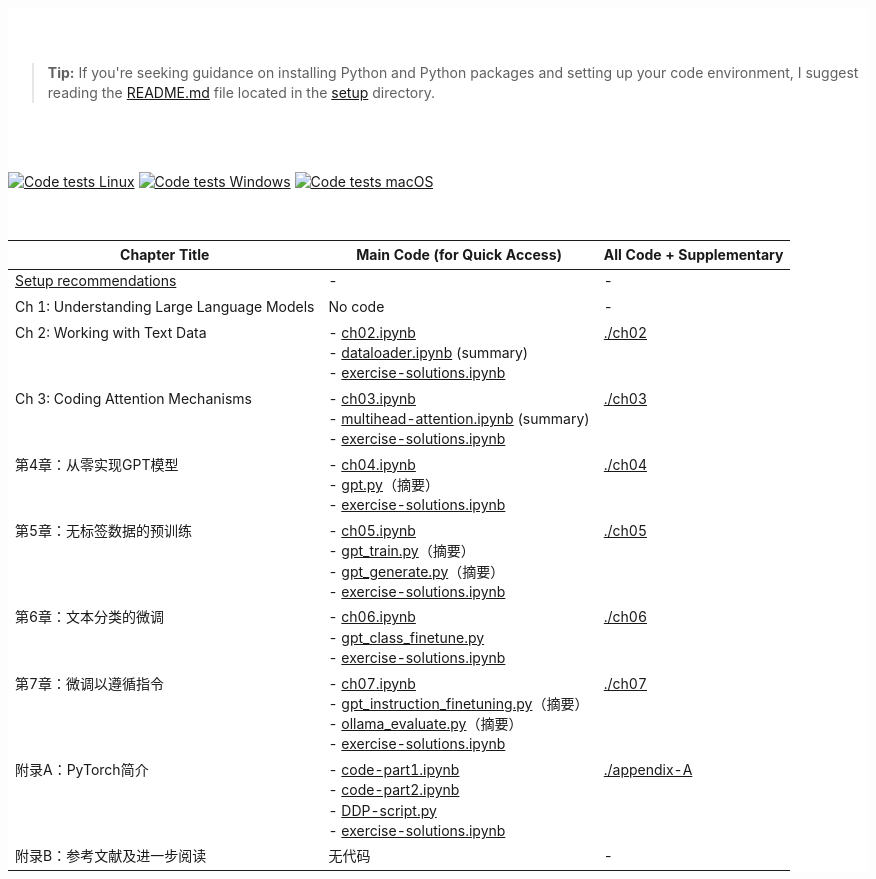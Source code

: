 <br>
<br>


> **Tip:**
> If you're seeking guidance on installing Python and Python packages and setting up your code environment, I suggest reading the [README.md](https://raw.githubusercontent.com/rasbt/LLMs-from-scratch/main/setup/README.md) file located in the [setup](setup) directory.

<br>
<br>

[![Code tests Linux](https://github.com/rasbt/LLMs-from-scratch/actions/workflows/basic-tests-linux-uv.yml/badge.svg)](https://github.com/rasbt/LLMs-from-scratch/actions/workflows/basic-tests-linux-uv.yml)
[![Code tests Windows](https://github.com/rasbt/LLMs-from-scratch/actions/workflows/basic-tests-windows-uv-pip.yml/badge.svg)](https://github.com/rasbt/LLMs-from-scratch/actions/workflows/basic-tests-windows-uv-pip.yml)
[![Code tests macOS](https://github.com/rasbt/LLMs-from-scratch/actions/workflows/basic-tests-macos-uv.yml/badge.svg)](https://github.com/rasbt/LLMs-from-scratch/actions/workflows/basic-tests-macos-uv.yml)




<br>

| Chapter Title                                              | Main Code (for Quick Access)                                                                                                    | All Code + Supplementary      |
|------------------------------------------------------------|---------------------------------------------------------------------------------------------------------------------------------|-------------------------------|
| [Setup recommendations](setup)                             | -                                                                                                                               | -                             |
| Ch 1: Understanding Large Language Models                  | No code                                                                                                                         | -                             |
| Ch 2: Working with Text Data                               | - [ch02.ipynb](https://raw.githubusercontent.com/rasbt/LLMs-from-scratch/main/ch02/01_main-chapter-code/ch02.ipynb)<br/>- [dataloader.ipynb](https://raw.githubusercontent.com/rasbt/LLMs-from-scratch/main/ch02/01_main-chapter-code/dataloader.ipynb) (summary)<br/>- [exercise-solutions.ipynb](https://raw.githubusercontent.com/rasbt/LLMs-from-scratch/main/ch02/01_main-chapter-code/exercise-solutions.ipynb)               | [./ch02](./ch02)            |
| Ch 3: Coding Attention Mechanisms                          | - [ch03.ipynb](https://raw.githubusercontent.com/rasbt/LLMs-from-scratch/main/ch03/01_main-chapter-code/ch03.ipynb)<br/>- [multihead-attention.ipynb](https://raw.githubusercontent.com/rasbt/LLMs-from-scratch/main/ch03/01_main-chapter-code/multihead-attention.ipynb) (summary) <br/>- [exercise-solutions.ipynb](https://raw.githubusercontent.com/rasbt/LLMs-from-scratch/main/ch03/01_main-chapter-code/exercise-solutions.ipynb)| [./ch03](./ch03)             |
| 第4章：从零实现GPT模型                                   | - [ch04.ipynb](https://raw.githubusercontent.com/rasbt/LLMs-from-scratch/main/ch04/01_main-chapter-code/ch04.ipynb)<br/>- [gpt.py](https://raw.githubusercontent.com/rasbt/LLMs-from-scratch/main/ch04/01_main-chapter-code/gpt.py)（摘要）<br/>- [exercise-solutions.ipynb](https://raw.githubusercontent.com/rasbt/LLMs-from-scratch/main/ch04/01_main-chapter-code/exercise-solutions.ipynb) | [./ch04](./ch04)           |
| 第5章：无标签数据的预训练                                | - [ch05.ipynb](https://raw.githubusercontent.com/rasbt/LLMs-from-scratch/main/ch05/01_main-chapter-code/ch05.ipynb)<br/>- [gpt_train.py](https://raw.githubusercontent.com/rasbt/LLMs-from-scratch/main/ch05/01_main-chapter-code/gpt_train.py)（摘要）<br/>- [gpt_generate.py](https://raw.githubusercontent.com/rasbt/LLMs-from-scratch/main/ch05/01_main-chapter-code/gpt_generate.py)（摘要）<br/>- [exercise-solutions.ipynb](https://raw.githubusercontent.com/rasbt/LLMs-from-scratch/main/ch05/01_main-chapter-code/exercise-solutions.ipynb) | [./ch05](./ch05)              |
| 第6章：文本分类的微调                                   | - [ch06.ipynb](https://raw.githubusercontent.com/rasbt/LLMs-from-scratch/main/ch06/01_main-chapter-code/ch06.ipynb)  <br/>- [gpt_class_finetune.py](https://raw.githubusercontent.com/rasbt/LLMs-from-scratch/main/ch06/01_main-chapter-code/gpt_class_finetune.py)  <br/>- [exercise-solutions.ipynb](https://raw.githubusercontent.com/rasbt/LLMs-from-scratch/main/ch06/01_main-chapter-code/exercise-solutions.ipynb) | [./ch06](./ch06)              |
| 第7章：微调以遵循指令                                  | - [ch07.ipynb](https://raw.githubusercontent.com/rasbt/LLMs-from-scratch/main/ch07/01_main-chapter-code/ch07.ipynb)<br/>- [gpt_instruction_finetuning.py](https://raw.githubusercontent.com/rasbt/LLMs-from-scratch/main/ch07/01_main-chapter-code/gpt_instruction_finetuning.py)（摘要）<br/>- [ollama_evaluate.py](https://raw.githubusercontent.com/rasbt/LLMs-from-scratch/main/ch07/01_main-chapter-code/ollama_evaluate.py)（摘要）<br/>- [exercise-solutions.ipynb](https://raw.githubusercontent.com/rasbt/LLMs-from-scratch/main/ch07/01_main-chapter-code/exercise-solutions.ipynb) | [./ch07](./ch07)  |
| 附录A：PyTorch简介                                    | - [code-part1.ipynb](https://raw.githubusercontent.com/rasbt/LLMs-from-scratch/main/appendix-A/01_main-chapter-code/code-part1.ipynb)<br/>- [code-part2.ipynb](https://raw.githubusercontent.com/rasbt/LLMs-from-scratch/main/appendix-A/01_main-chapter-code/code-part2.ipynb)<br/>- [DDP-script.py](https://raw.githubusercontent.com/rasbt/LLMs-from-scratch/main/appendix-A/01_main-chapter-code/DDP-script.py)<br/>- [exercise-solutions.ipynb](https://raw.githubusercontent.com/rasbt/LLMs-from-scratch/main/appendix-A/01_main-chapter-code/exercise-solutions.ipynb) | [./appendix-A](./appendix-A) |
| 附录B：参考文献及进一步阅读                             | 无代码                                                                                                                         | -                             |